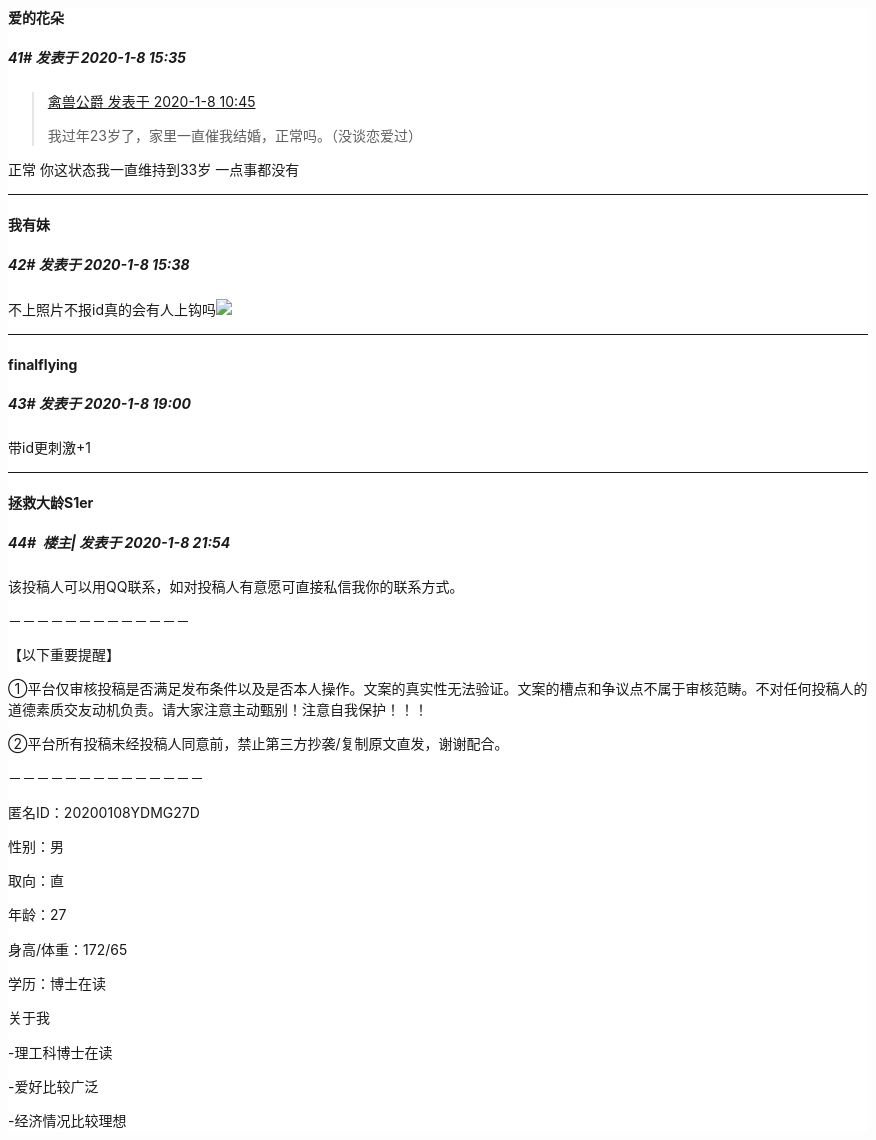 ####  爱的花朵  
##### 41#       发表于 2020-1-8 15:35

<blockquote><a href="httphttps://bbs.saraba1st.com/2b/forum.php?mod=redirect&amp;goto=findpost&amp;pid=46120068&amp;ptid=1908296" target="_blank">禽兽公爵 发表于 2020-1-8 10:45</a>

我过年23岁了，家里一直催我结婚，正常吗。（没谈恋爱过）</blockquote>
正常 你这状态我一直维持到33岁 一点事都没有

*****

####  我有妹  
##### 42#       发表于 2020-1-8 15:38

不上照片不报id真的会有人上钩吗<img src="https://static.saraba1st.com/image/smiley/face2017/053.png" referrerpolicy="no-referrer">

*****

####  finalflying  
##### 43#       发表于 2020-1-8 19:00

带id更刺激+1

*****

####  拯救大龄S1er  
##### 44#         楼主| 发表于 2020-1-8 21:54

该投稿人可以用QQ联系，如对投稿人有意愿可直接私信我你的联系方式。

－－－－－－－－－－－－－

【以下重要提醒】

①平台仅审核投稿是否满足发布条件以及是否本人操作。文案的真实性无法验证。文案的槽点和争议点不属于审核范畴。不对任何投稿人的道德素质交友动机负责。请大家注意主动甄别！注意自我保护！！！

②平台所有投稿未经投稿人同意前，禁止第三方抄袭/复制原文直发，谢谢配合。

－－－－－－－－－－－－－－

匿名ID：20200108YDMG27D

性别：男

取向：直

年龄：27

身高/体重：172/65

学历：博士在读

关于我

-理工科博士在读

-爱好比较广泛

-经济情况比较理想
